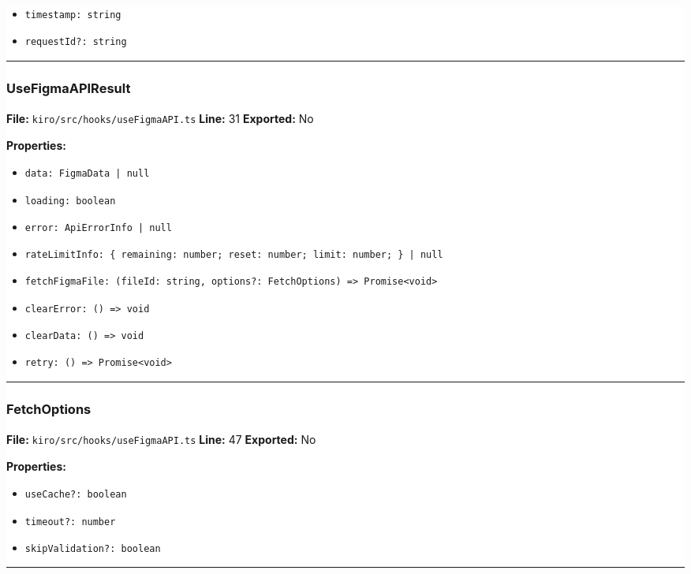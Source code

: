 - `timestamp: string`

- `requestId?: string`




---

### UseFigmaAPIResult

**File:** `kiro/src/hooks/useFigmaAPI.ts`
**Line:** 31
**Exported:** No



**Properties:**

- `data: FigmaData | null`

- `loading: boolean`

- `error: ApiErrorInfo | null`

- `rateLimitInfo: {
    remaining: number;
    reset: number;
    limit: number;
  } | null`

- `fetchFigmaFile: (fileId: string, options?: FetchOptions) => Promise<void>`

- `clearError: () => void`

- `clearData: () => void`

- `retry: () => Promise<void>`




---

### FetchOptions

**File:** `kiro/src/hooks/useFigmaAPI.ts`
**Line:** 47
**Exported:** No



**Properties:**

- `useCache?: boolean`

- `timeout?: number`

- `skipValidation?: boolean`




---
